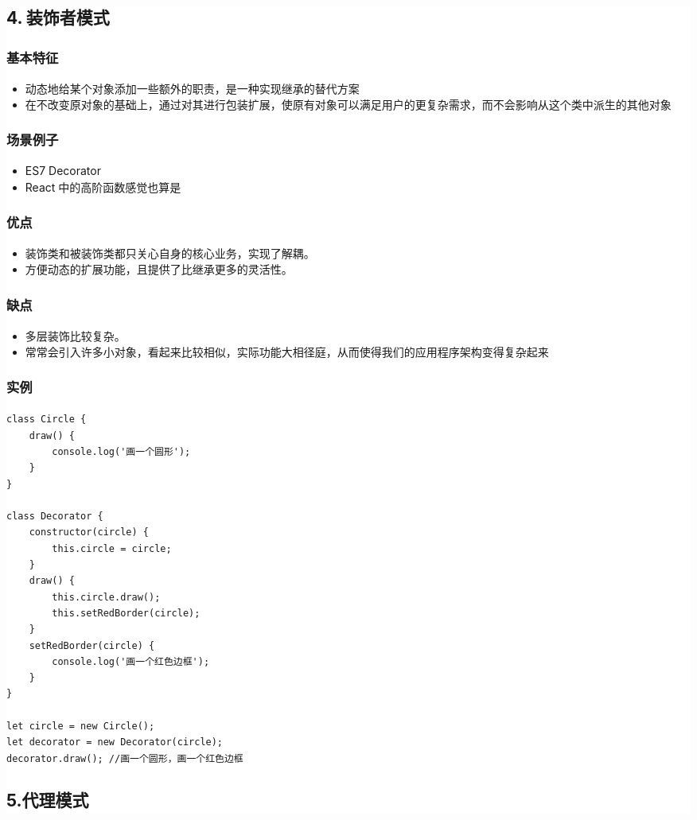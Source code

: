 ## 4. 装饰者模式

### 基本特征

- 动态地给某个对象添加一些额外的职责，是一种实现继承的替代方案
- 在不改变原对象的基础上，通过对其进行包装扩展，使原有对象可以满足用户的更复杂需求，而不会影响从这个类中派生的其他对象

### 场景例子

- ES7 Decorator
- React 中的高阶函数感觉也算是

### 优点

- 装饰类和被装饰类都只关心自身的核心业务，实现了解耦。
- 方便动态的扩展功能，且提供了比继承更多的灵活性。

### 缺点

- 多层装饰比较复杂。
- 常常会引入许多小对象，看起来比较相似，实际功能大相径庭，从而使得我们的应用程序架构变得复杂起来

### 实例

```tsx
class Circle {
    draw() {
        console.log('画一个圆形');
    }
}

class Decorator {
    constructor(circle) {
        this.circle = circle;
    }
    draw() {
        this.circle.draw();
        this.setRedBorder(circle);
    }
    setRedBorder(circle) {
        console.log('画一个红色边框');
    }
}

let circle = new Circle();
let decorator = new Decorator(circle);
decorator.draw(); //画一个圆形，画一个红色边框
```

## 5.代理模式
